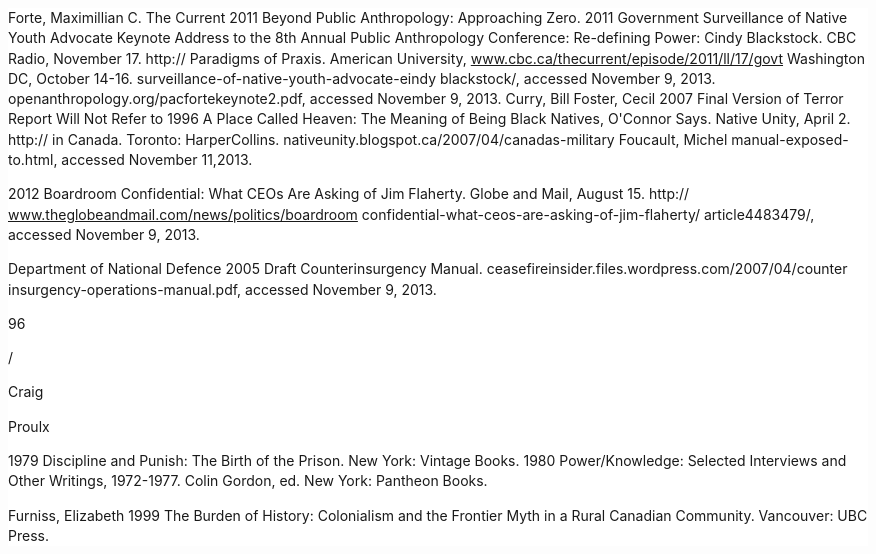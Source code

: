 Forte, Maximillian C.
The Current
2011 Beyond Public Anthropology: Approaching Zero.
2011 Government Surveillance of Native Youth Advocate
Keynote Address to the 8th Annual Public
Anthropology Conference: Re-defining Power:
Cindy Blackstock. CBC Radio, November 17. http://
Paradigms of Praxis. American University,
www.cbc.ca/thecurrent/episode/2011/ll/17/govt
Washington DC, October 14-16.
surveillance-of-native-youth-advocate-eindy
blackstock/, accessed November 9, 2013.
openanthropology.org/pacfortekeynote2.pdf, accessed
November 9, 2013.
Curry, Bill
Foster,
Cecil
2007 Final Version of Terror Report Will Not Refer to
1996 A Place Called Heaven: The Meaning of Being Black
Natives, O'Connor Says. Native Unity, April 2. http://
in Canada. Toronto: HarperCollins.
nativeunity.blogspot.ca/2007/04/canadas-military
Foucault, Michel
manual-exposed-to.html, accessed November 11,2013.

2012 Boardroom Confidential: What CEOs Are Asking of
Jim Flaherty. Globe and Mail, August 15. http://
www.theglobeandmail.com/news/politics/boardroom
confidential-what-ceos-are-asking-of-jim-flaherty/
article4483479/, accessed November 9, 2013.

Department of National Defence
2005 Draft Counterinsurgency Manual.
ceasefireinsider.files.wordpress.com/2007/04/counter
insurgency-operations-manual.pdf, accessed
November 9, 2013.

96

/

Craig

Proulx

1979 Discipline and Punish: The Birth of the Prison. New
York: Vintage Books.
1980 Power/Knowledge: Selected Interviews and Other
Writings, 1972-1977. Colin Gordon, ed. New York:
Pantheon Books.

Furniss, Elizabeth
1999 The Burden of History: Colonialism and the Frontier
Myth in a Rural Canadian Community. Vancouver:
UBC Press.
